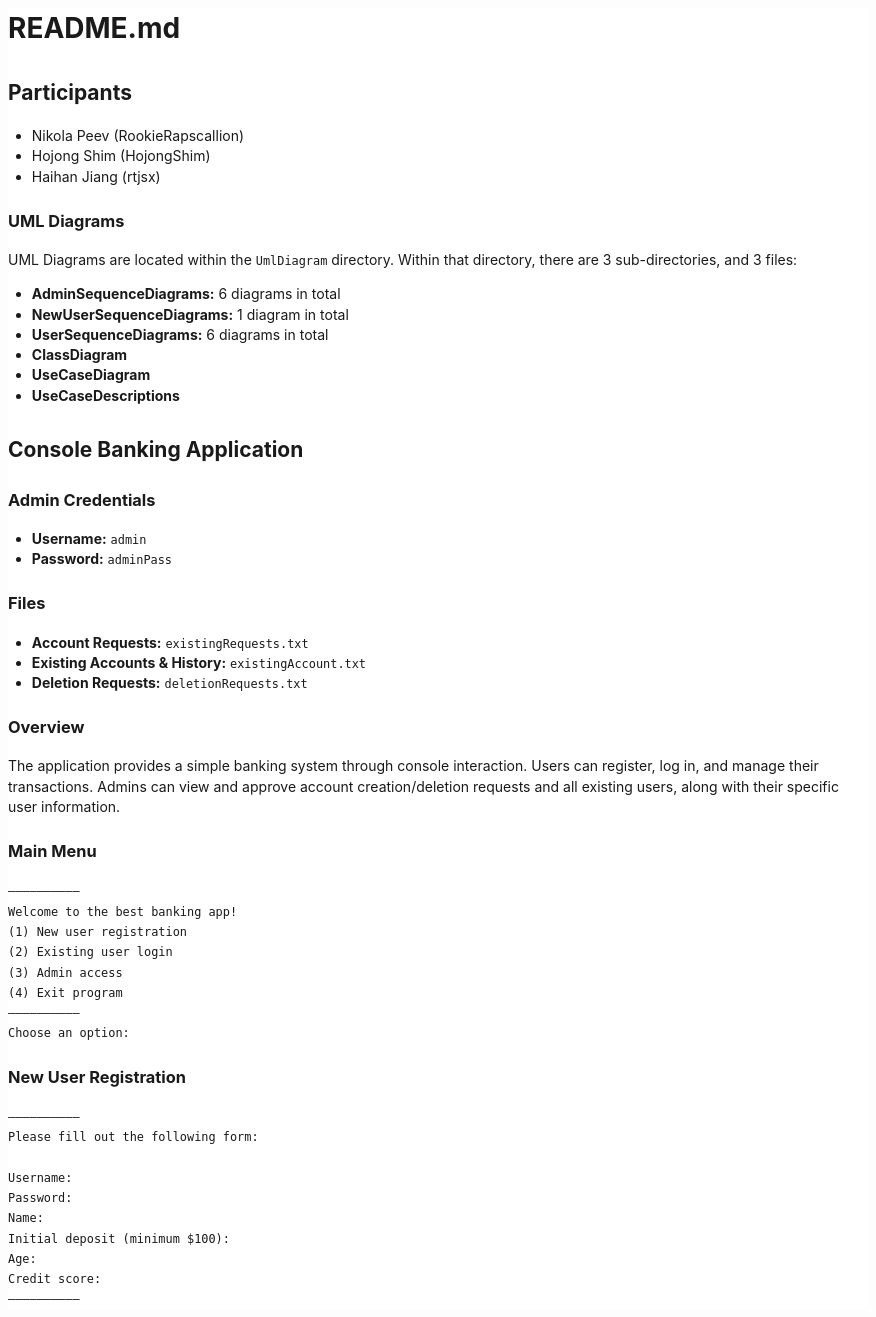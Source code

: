 # README.md

## Participants
- Nikola Peev (RookieRapscallion)
- Hojong Shim (HojongShim)
- Haihan Jiang (rtjsx)

### UML Diagrams
UML Diagrams are located within the `UmlDiagram` directory. Within that directory, there are 3 sub-directories, and 3 files:
- **AdminSequenceDiagrams:** 6 diagrams in total
- **NewUserSequenceDiagrams:** 1 diagram in total
- **UserSequenceDiagrams:** 6 diagrams in total
- **ClassDiagram**
- **UseCaseDiagram** 
- **UseCaseDescriptions**

## Console Banking Application

### Admin Credentials
- **Username:** `admin`
- **Password:** `adminPass`

### Files
- **Account Requests:** `existingRequests.txt`
- **Existing Accounts & History:** `existingAccount.txt`
- **Deletion Requests:** `deletionRequests.txt`

### Overview

The application provides a simple banking system through console interaction. Users can register, log in, and manage their transactions. Admins can view and approve account creation/deletion requests and all existing users, along with their specific user information.

### Main Menu
```
——————————
Welcome to the best banking app!
(1) New user registration
(2) Existing user login
(3) Admin access
(4) Exit program
——————————
Choose an option:
```

### New User Registration
```
——————————
Please fill out the following form:

Username:
Password:
Name:
Initial deposit (minimum $100):
Age:
Credit score:
——————————
```
